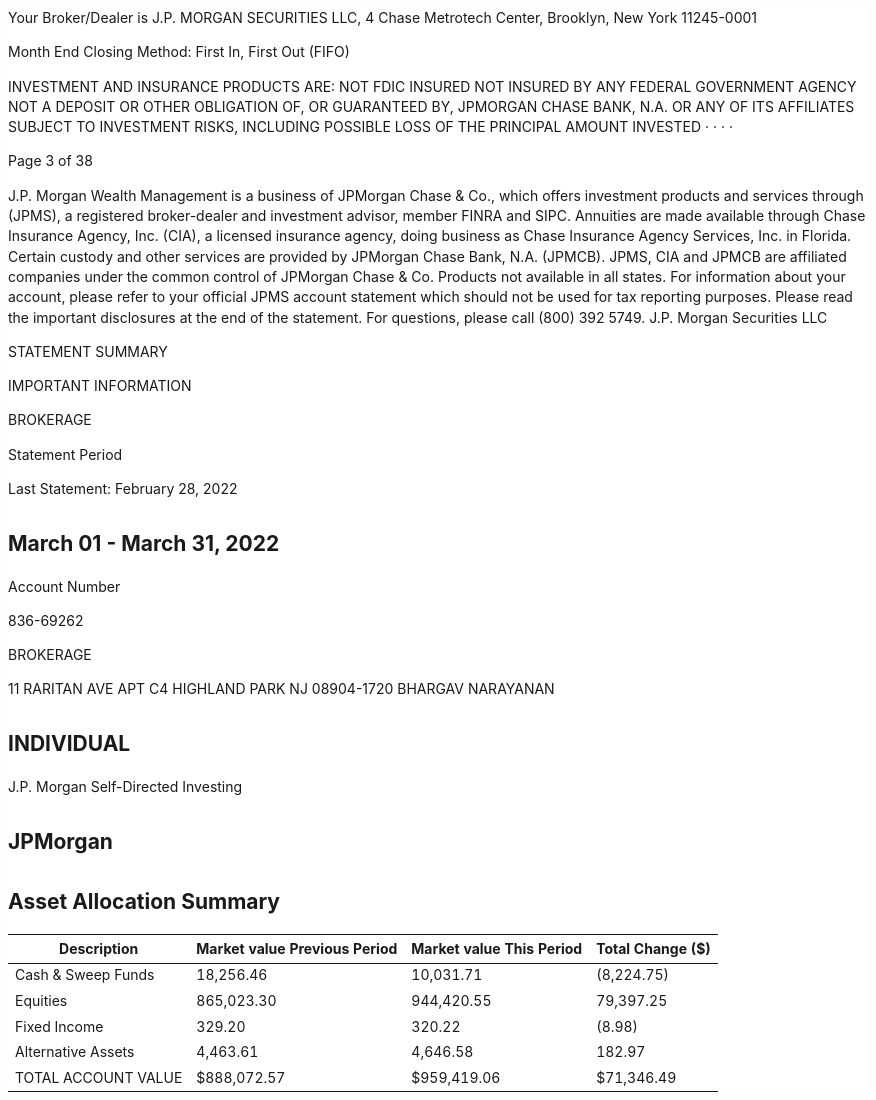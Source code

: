 Your Broker/Dealer is J.P. MORGAN SECURITIES LLC, 4 Chase Metrotech Center, Brooklyn, New York 11245-0001

Month End Closing Method: First In, First Out (FIFO)

INVESTMENT AND INSURANCE PRODUCTS ARE:   NOT FDIC INSURED   NOT INSURED BY ANY FEDERAL GOVERNMENT AGENCY NOT A DEPOSIT OR OTHER OBLIGATION OF, OR GUARANTEED BY, JPMORGAN CHASE BANK, N.A. OR ANY OF ITS AFFILIATES SUBJECT TO INVESTMENT RISKS, INCLUDING POSSIBLE LOSS OF THE PRINCIPAL AMOUNT INVESTED · · · ·

Page  3 of 38

J.P. Morgan Wealth Management is a business of JPMorgan Chase &amp; Co., which offers investment products and services through (JPMS), a registered broker-dealer and investment advisor, member FINRA and SIPC. Annuities are made available through Chase Insurance Agency, Inc. (CIA), a licensed insurance agency, doing business as Chase Insurance Agency Services, Inc. in Florida. Certain custody and other services are provided by JPMorgan Chase Bank, N.A. (JPMCB). JPMS, CIA and JPMCB are affiliated companies under the common control of JPMorgan Chase &amp; Co. Products not available in all states. For information about your account, please refer to your official JPMS account statement which should not be used for tax reporting purposes. Please read the important disclosures at the end of the statement. For questions, please call (800) 392 5749. J.P. Morgan Securities LLC

STATEMENT SUMMARY

IMPORTANT INFORMATION

BROKERAGE

Statement Period

Last Statement: February 28, 2022

## March 01 - March 31, 2022

Account Number

836-69262

BROKERAGE

11 RARITAN AVE APT C4 HIGHLAND PARK NJ  08904-1720 BHARGAV NARAYANAN

## INDIVIDUAL

J.P. Morgan Self-Directed Investing

## JPMorgan

## Asset Allocation Summary

| Description         | Market value Previous Period   | Market value This Period   | Total Change ($)   |
|---------------------|--------------------------------|----------------------------|--------------------|
| Cash & Sweep Funds  | 18,256.46                      | 10,031.71                  | (8,224.75)         |
| Equities            | 865,023.30                     | 944,420.55                 | 79,397.25          |
| Fixed Income        | 329.20                         | 320.22                     | (8.98)             |
| Alternative Assets  | 4,463.61                       | 4,646.58                   | 182.97             |
| TOTAL ACCOUNT VALUE | $888,072.57                    | $959,419.06                | $71,346.49         |
